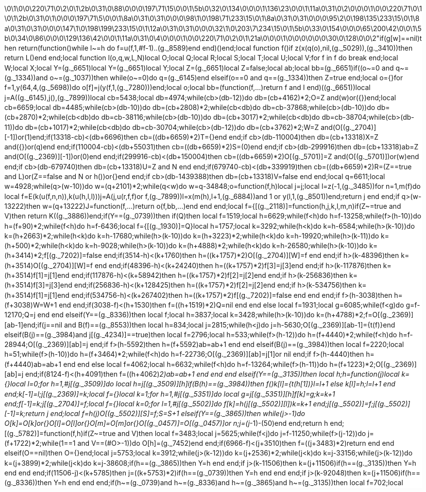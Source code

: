 \0\1\0\0\220\71\0\2\0\1\2b\0\31\0\88\0\0\0\197\71\15\0\0\1\5b\0\32\0\134\0\0\0\1\136\23\0\0\1\11a\0\31\0\2\0\0\0\1\0\0\220\71\0\1\0\1\2b\0\31\0\1\0\0\0\197\71\5\0\0\1\8a\0\31\0\31\0\0\0\98\1\0\198\71\233\15\0\1\8a\0\31\0\31\0\0\0\95\2\0\198\135\233\15\0\1\8a\0\31\0\31\0\0\0\147\1\0\198\199\233\15\0\1\12a\0\31\0\31\0\0\0\32\1\0\203\7\234\15\0\1\5b\0\33\0\154\0\0\0\65\200\42\0\0\1\5b\0\34\0\86\0\0\0\129\136\42\0\0\1\11a\0\31\0\4\0\0\0\1\0\0\220\71\0\2\0\1\21a\0\0\0\1\0\0\0\0\0\0\30\0\128\0\0\2"if(g[w]==nil)then return(function()while l~=h do f=u(f,1,#f-1)..(g._8589)end end)()end;local function f()if z(x(q(o),nil,(g._5029)),(g._3410))then return L()end end;local function l(o,q,w,L,N)local O;local Q;local R;local S;local T;local U;local V;for f in f do break end;local W;local X;local Y=(g._6651)local Y=(g._6651)local Y;local Z=(g._6651)local Z=false;local ab;local bb=(g._6651)if((o~=0 and q~=(g._1334))and o~=(g._1037))then while(o~=0)do q=(g._6145)end elseif(o==0 and q==(g._1334))then Z=true end;local o={}for f=1,y(64,4,(g._5698))do o[f]=j(y(f,1,(g._7280)))end;local o;local bb=(function(f,...)return f and I end)((g._6651))local j=A((g._6145),j(),(g._7899))local cb=5438;local db=4974;while(cb>(db-12))do db=(cb+4162)*2;O=Z and(w)or({})end;local cb=6659;local db=4485;while(cb>(db-10))do db=(cb+2808)*2;while(cb<db)do db=cb-37868;while(cb>(db-10))do db=(cb+2870)*2;while(cb<db)do db=cb-38116;while(cb>(db-10))do db=(cb+3017)*2;while(cb<db)do db=cb-38704;while(cb>(db-11))do db=(cb+1017)*2;while(cb<db)do db=cb-30704;while(cb>(db-12))do db=(cb+3762)*2;W=Z and(O[(g._2704)][-1])or(1)end;if(13318-cb)<(db+6696)then cb=((db+6659)*2)T={}end end;if cb>(db-110004)then db=(cb+13318)X=Z and({})or(q)end end;if(110004-cb)<(db+55031)then cb=((db+6659)*2)S=(0)end end;if cb>(db-299916)then db=(cb+13318)ab=Z and(O[(g._2369)][-1])or(0)end end;if(299916-cb)<(db+150004)then cb=((db+6659)*2)O[(g._5701)]=Z and(O[(g._5701)])or(w)end end;if cb>(db-679740)then db=(cb+13318)U=Z and N end end;if(679740-cb)<(db+339919)then cb=((db+6659)*2)R=(Z==true and L)or(Z==false and N or h())or{}end end;if cb>(db-1439388)then db=(cb+13318)V=false end end;local q=6611;local w=4928;while(q>(w-10))do w=(q+2101)*2;while(q<w)do w=q-34848;o=function(f,h)local j=j;local l=z(-1,(g._3485))for n=1,m(f)do local f=E(k(u(f,n,n)),k(u(h,l,l)))j=A(j,u(r,f,f)or f,(g._7899))l=x(m(h),l+1,(g._6884))and 1 or y(l,1,(g._8501))end;return j end end;if q>(w-13222)then w=(q+13222)J=function(f,...)return o(f,bb,...)end end end;local f={[(g._2118)]=function(h,j,k,l,m,n)if(Z~=true and V)then return K((g._3886))end;if(Y==(g._0739))then if(Q)then local f=1519;local h=6629;while(f<h)do h=f-13258;while(f>(h-10))do h=(f+90)*2;while(f<h)do h=f-6436;local f={[(g._1930)]=Q}local h=1757;local k=3292;while(h<k)do k=h-6584;while(h>(k-10))do k=(h+2663)*2;while(h<k)do k=h-17680;while(h>(k-10))do k=(h+3223)*2;while(h<k)do k=h-19920;while(h>(k-11))do k=(h+500)*2;while(h<k)do k=h-9028;while(h>(k-10))do k=(h+4888)*2;while(h<k)do k=h-26580;while(h>(k-10))do k=(h+3414)*2;f[(g._7202)]=false end;if(3514-h)<(k+1760)then h=((k+1757)*2)O[(g._2704)][W]=f end end;if h>(k-48396)then k=(h+3514)O[(g._2704)][W]=f end end;if(48396-h)<(k+24240)then h=((k+1757)*2)f[3]=j[3]end end;if h>(k-117876)then k=(h+3514)f[1]=j[1]end end;if(117876-h)<(k+58942)then h=((k+1757)*2)f[2]=j[2]end end;if h>(k-256836)then k=(h+3514)f[3]=j[3]end end;if(256836-h)<(k+128425)then h=((k+1757)*2)f[2]=j[2]end end;if h>(k-534756)then k=(h+3514)f[1]=j[1]end end;if(534756-h)<(k+267402)then h=((k+1757)*2)f[(g._7202)]=false end end end;if f>(h-3038)then h=(f+3038)W=W+1 end end;if(3038-f)<(h+1530)then f=((h+1519)*2)Q=nil end end else local f=1931;local g=6085;while(f<g)do g=f-12170;Q=j end end elseif(Y==(g._8336))then local f;local h=3837;local k=3428;while(h>(k-10))do k=(h+4788)*2;f=O[(g._2369)][ab-1]end;if(j==nil and B(f)==(g._8553))then local h=834;local j=2815;while(h<j)do j=h-5630;O[(g._2369)][ab-1]={t(f)}end elseif(B(j)==(g._3984)and j[(g._4234)]==true)then local f=2796;local h=533;while(f>(h-12))do h=(f+4440)*2;while(f<h)do h=f-28944;O[(g._2369)][ab]=j end;if f>(h-5592)then h=(f+5592)ab=ab+1 end end elseif(B(j)==(g._3984))then local f=2220;local h=51;while(f>(h-10))do h=(f+3464)*2;while(f<h)do h=f-22736;O[(g._2369)][ab]=j[1]or nil end;if f>(h-4440)then h=(f+4440)ab=ab+1 end end else local f=4062;local h=6632;while(f<h)do h=f-13264;while(f>(h-11))do h=(f+1223)*2;O[(g._2369)][ab]=j end;if(8124-f)<(h+4091)then f=((h+4062)*2)ab=ab+1 end end end elseif(Y==(g._3135))then local h;h=function(j)local k={}local l=0;for h=1,#j[(g._3509)]do local h=j[(g._3509)][h]if(B(h)==(g._3984))then f()k[l]={t(h[1])}l=l+1 else k[l]=h;l=l+1 end end;k[-1]=l;j[(g._2369)]=k;local f={}local k=1;for h=1,#j[(g._5351)]do local g=j[(g._5351)][h]f[k]=g;k=k+1 end;f[-1]=k;j[(g._2704)]=f;local f={}local k=0;for l=1,#j[(g._5502)]do f[k]=h(j[(g._5502)][l])k=k+1 end;j[(g._5502)]=f;j[(g._5502)][-1]=k;return j end;local f=h(j)O[(g._5502)][S]=f;S=S+1 elseif(Y==(g._3865))then while(j>-1)do O[k]=O[k]or{}O[l]=O[l]or{}O[m]=O[m]or{}O[(g._0457)]=O[(g._0457)]or n;j=(j*-1)-(50)end end;return h end;[(g._5782)]=function(f,h)if(Z~=true and V)then local f=3483;local j=5625;while(f<j)do j=f-11250;while(f>(j-12))do j=(f+1722)*2;while(1==1 and V==(#O>-1))do O[h]=(g._7452)end end;if(6966-f)<(j+3510)then f=((j+3483)*2)return end end elseif(O==nil)then O={}end;local j=5753;local k=3912;while(j>(k-12))do k=(j+2536)*2;while(j<k)do k=j-33156;while(j>(k-12))do k=(j+3899)*2;while(j<k)do k=j-38608;if(h==(g._3865))then Y=h end end;if j>(k-11506)then k=(j+11506)if(h==(g._3135))then Y=h end end end;if(11506-j)<(k+5785)then j=((k+5753)*2)if(h==(g._0739))then Y=h end end end;if j>(k-92048)then k=(j+11506)if(h==(g._8336))then Y=h end end end;if(h~=(g._0739)and h~=(g._8336)and h~=(g._3865)and h~=(g._3135))then local f=702;local